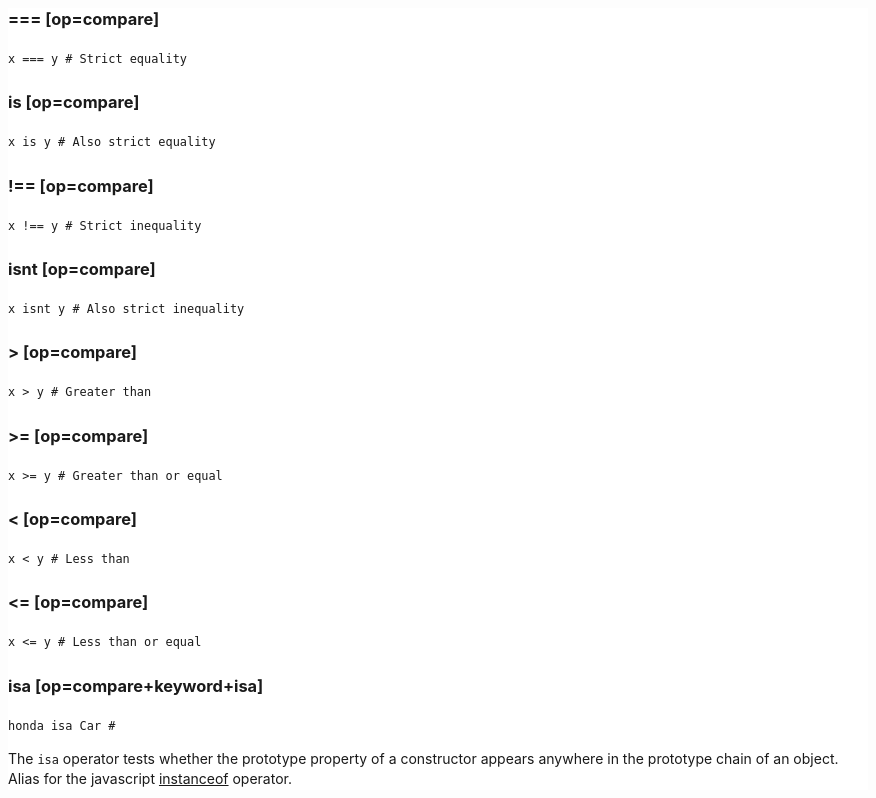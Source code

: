 ### === [op=compare]

```imba
x === y # Strict equality
```

### is [op=compare]

```imba
x is y # Also strict equality
```

### !== [op=compare]

```imba
x !== y # Strict inequality
```

### isnt [op=compare]

```imba
x isnt y # Also strict inequality
```

### > [op=compare]

```imba
x > y # Greater than
```

### >= [op=compare]

```imba
x >= y # Greater than or equal
```

### < [op=compare]

```imba
x < y # Less than
```

### <= [op=compare]

```imba
x <= y # Less than or equal
```

### isa [op=compare+keyword+isa]

```imba
honda isa Car #
```

The `isa` operator tests whether the prototype property of a constructor appears anywhere in the prototype chain of an object. Alias for the javascript [instanceof](https://developer.mozilla.org/en-US/docs/Web/JavaScript/Reference/Operators/instanceof) operator.
